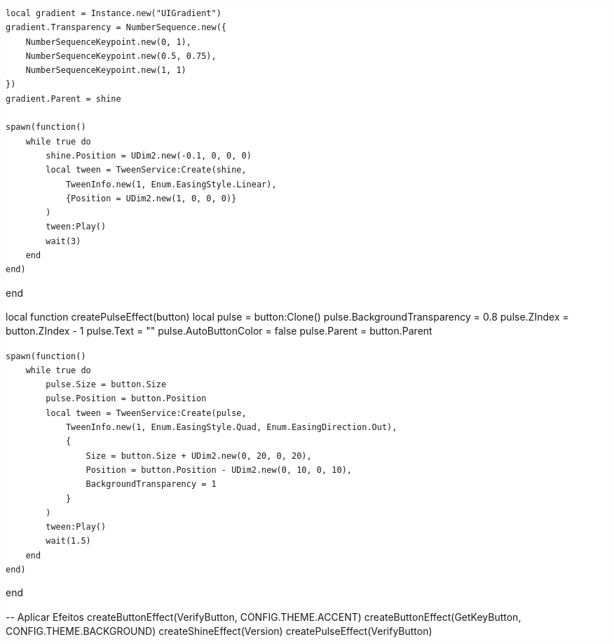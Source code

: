    local gradient = Instance.new("UIGradient")
    gradient.Transparency = NumberSequence.new({
        NumberSequenceKeypoint.new(0, 1),
        NumberSequenceKeypoint.new(0.5, 0.75),
        NumberSequenceKeypoint.new(1, 1)
    })
    gradient.Parent = shine

    spawn(function()
        while true do
            shine.Position = UDim2.new(-0.1, 0, 0, 0)
            local tween = TweenService:Create(shine, 
                TweenInfo.new(1, Enum.EasingStyle.Linear), 
                {Position = UDim2.new(1, 0, 0, 0)}
            )
            tween:Play()
            wait(3)
        end
    end)
end

local function createPulseEffect(button)
    local pulse = button:Clone()
    pulse.BackgroundTransparency = 0.8
    pulse.ZIndex = button.ZIndex - 1
    pulse.Text = ""
    pulse.AutoButtonColor = false
    pulse.Parent = button.Parent

    spawn(function()
        while true do
            pulse.Size = button.Size
            pulse.Position = button.Position
            local tween = TweenService:Create(pulse,
                TweenInfo.new(1, Enum.EasingStyle.Quad, Enum.EasingDirection.Out),
                {
                    Size = button.Size + UDim2.new(0, 20, 0, 20),
                    Position = button.Position - UDim2.new(0, 10, 0, 10),
                    BackgroundTransparency = 1
                }
            )
            tween:Play()
            wait(1.5)
        end
    end)
end

-- Aplicar Efeitos
createButtonEffect(VerifyButton, CONFIG.THEME.ACCENT)
createButtonEffect(GetKeyButton, CONFIG.THEME.BACKGROUND)
createShineEffect(Version)
createPulseEffect(VerifyButton)
